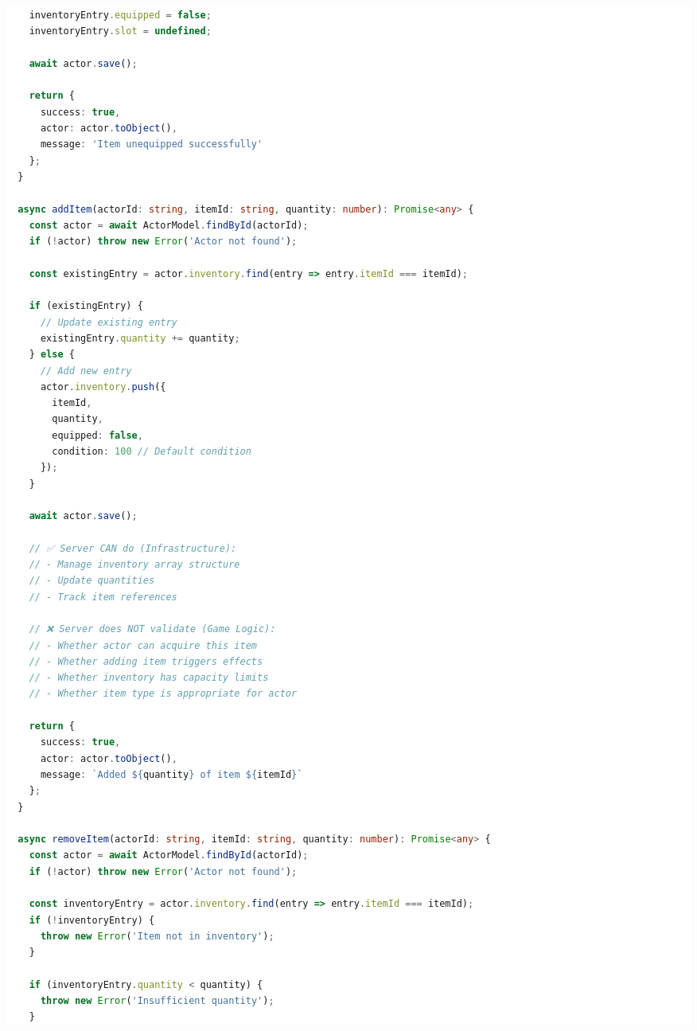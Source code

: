 ```typescript
    inventoryEntry.equipped = false;
    inventoryEntry.slot = undefined;
    
    await actor.save();
    
    return { 
      success: true, 
      actor: actor.toObject(),
      message: 'Item unequipped successfully'
    };
  }
  
  async addItem(actorId: string, itemId: string, quantity: number): Promise<any> {
    const actor = await ActorModel.findById(actorId);
    if (!actor) throw new Error('Actor not found');
    
    const existingEntry = actor.inventory.find(entry => entry.itemId === itemId);
    
    if (existingEntry) {
      // Update existing entry
      existingEntry.quantity += quantity;
    } else {
      // Add new entry
      actor.inventory.push({
        itemId,
        quantity,
        equipped: false,
        condition: 100 // Default condition
      });
    }
    
    await actor.save();
    
    // ✅ Server CAN do (Infrastructure):
    // - Manage inventory array structure
    // - Update quantities
    // - Track item references
    
    // ❌ Server does NOT validate (Game Logic):
    // - Whether actor can acquire this item
    // - Whether adding item triggers effects
    // - Whether inventory has capacity limits
    // - Whether item type is appropriate for actor
    
    return { 
      success: true, 
      actor: actor.toObject(),
      message: `Added ${quantity} of item ${itemId}`
    };
  }
  
  async removeItem(actorId: string, itemId: string, quantity: number): Promise<any> {
    const actor = await ActorModel.findById(actorId);
    if (!actor) throw new Error('Actor not found');
    
    const inventoryEntry = actor.inventory.find(entry => entry.itemId === itemId);
    if (!inventoryEntry) {
      throw new Error('Item not in inventory');
    }
    
    if (inventoryEntry.quantity < quantity) {
      throw new Error('Insufficient quantity');
    }
```